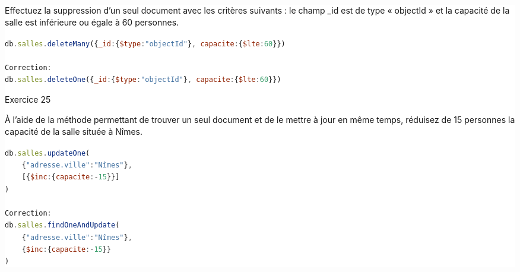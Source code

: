 Effectuez la suppression d’un seul document avec les critères suivants : le champ _id est de type « objectId » et la capacité de la salle est inférieure ou égale à 60 personnes.
```js
db.salles.deleteMany({_id:{$type:"objectId"}, capacite:{$lte:60}})

Correction:
db.salles.deleteOne({_id:{$type:"objectId"}, capacite:{$lte:60}})
```

Exercice 25

À l’aide de la méthode permettant de trouver un seul document et de le mettre à jour en même temps, réduisez de 15 personnes la capacité de la salle située à Nîmes.
```js
db.salles.updateOne(
    {"adresse.ville":"Nîmes"},
    [{$inc:{capacite:-15}}]
)

Correction:
db.salles.findOneAndUpdate(
    {"adresse.ville":"Nîmes"},
    {$inc:{capacite:-15}}
)
```
